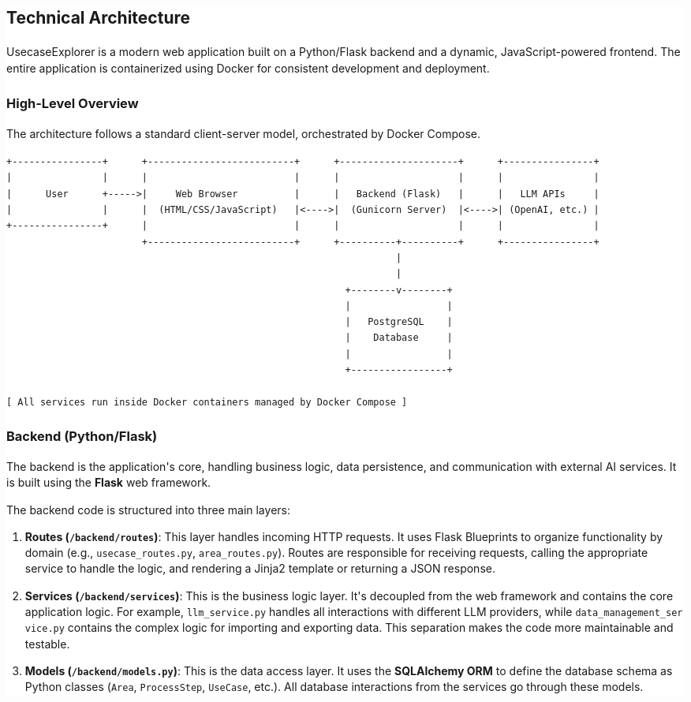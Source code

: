 ## Technical Architecture

UsecaseExplorer is a modern web application built on a Python/Flask backend and a dynamic, JavaScript-powered frontend. The entire application is containerized using Docker for consistent development and deployment.

### High-Level Overview

The architecture follows a standard client-server model, orchestrated by Docker Compose.

```
+----------------+      +--------------------------+      +---------------------+      +----------------+
|                |      |                          |      |                     |      |                |
|      User      +----->|     Web Browser          |      |   Backend (Flask)   |      |   LLM APIs     |
|                |      |  (HTML/CSS/JavaScript)   |<---->|  (Gunicorn Server)  |<---->| (OpenAI, etc.) |
+----------------+      |                          |      |                     |      |                |
                        +--------------------------+      +----------+----------+      +----------------+
                                                                     |
                                                                     |
                                                            +--------v--------+
                                                            |                 |
                                                            |   PostgreSQL    |
                                                            |    Database     |
                                                            |                 |
                                                            +-----------------+

[ All services run inside Docker containers managed by Docker Compose ]
```

### Backend (Python/Flask)

The backend is the application's core, handling business logic, data persistence, and communication with external AI services. It is built using the **Flask** web framework.

The backend code is structured into three main layers:

1.  **Routes (`/backend/routes`)**: This layer handles incoming HTTP requests. It uses Flask Blueprints to organize functionality by domain (e.g., `usecase_routes.py`, `area_routes.py`). Routes are responsible for receiving requests, calling the appropriate service to handle the logic, and rendering a Jinja2 template or returning a JSON response.

2.  **Services (`/backend/services`)**: This is the business logic layer. It's decoupled from the web framework and contains the core application logic. For example, `llm_service.py` handles all interactions with different LLM providers, while `data_management_service.py` contains the complex logic for importing and exporting data. This separation makes the code more maintainable and testable.

3.  **Models (`/backend/models.py`)**: This is the data access layer. It uses the **SQLAlchemy ORM** to define the database schema as Python classes (`Area`, `ProcessStep`, `UseCase`, etc.). All database interactions from the services go through these models.
